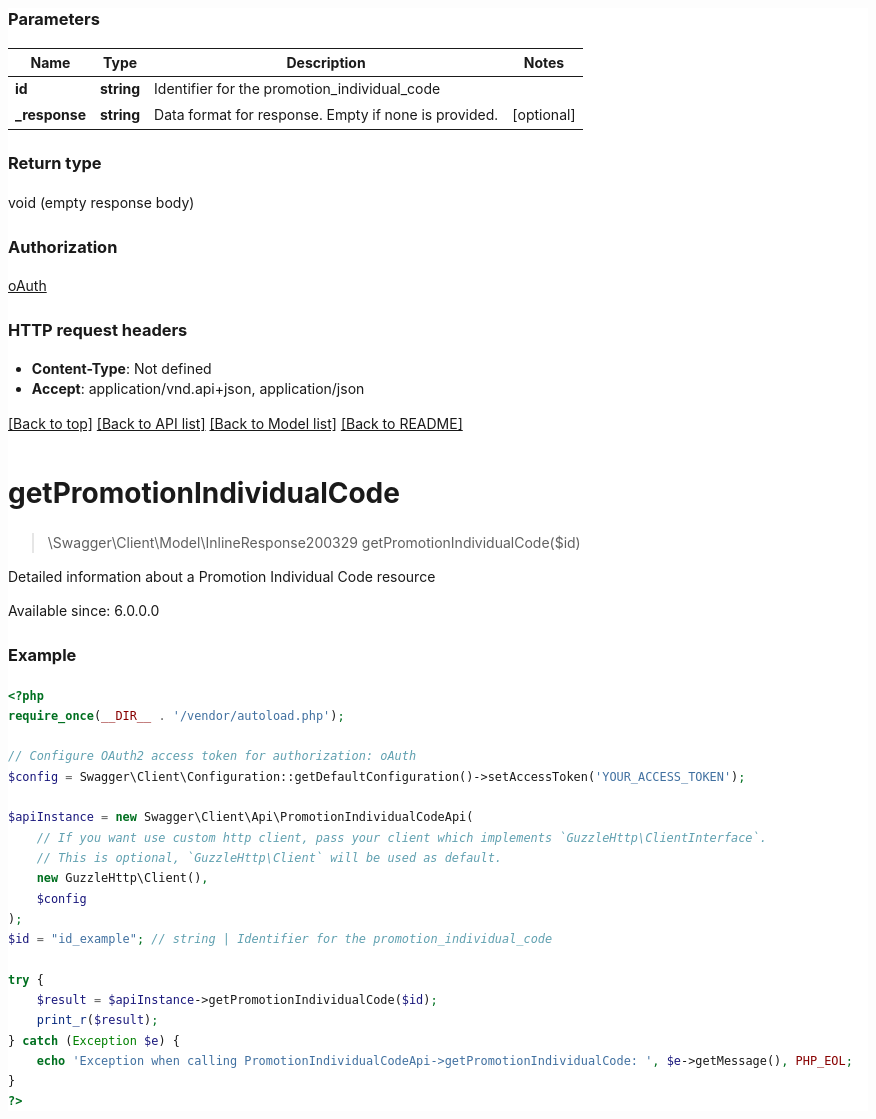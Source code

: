 ### Parameters

Name | Type | Description  | Notes
------------- | ------------- | ------------- | -------------
 **id** | **string**| Identifier for the promotion_individual_code |
 **_response** | **string**| Data format for response. Empty if none is provided. | [optional]

### Return type

void (empty response body)

### Authorization

[oAuth](../../README.md#oAuth)

### HTTP request headers

 - **Content-Type**: Not defined
 - **Accept**: application/vnd.api+json, application/json

[[Back to top]](#) [[Back to API list]](../../README.md#documentation-for-api-endpoints) [[Back to Model list]](../../README.md#documentation-for-models) [[Back to README]](../../README.md)

# **getPromotionIndividualCode**
> \Swagger\Client\Model\InlineResponse200329 getPromotionIndividualCode($id)

Detailed information about a Promotion Individual Code resource

Available since: 6.0.0.0

### Example
```php
<?php
require_once(__DIR__ . '/vendor/autoload.php');

// Configure OAuth2 access token for authorization: oAuth
$config = Swagger\Client\Configuration::getDefaultConfiguration()->setAccessToken('YOUR_ACCESS_TOKEN');

$apiInstance = new Swagger\Client\Api\PromotionIndividualCodeApi(
    // If you want use custom http client, pass your client which implements `GuzzleHttp\ClientInterface`.
    // This is optional, `GuzzleHttp\Client` will be used as default.
    new GuzzleHttp\Client(),
    $config
);
$id = "id_example"; // string | Identifier for the promotion_individual_code

try {
    $result = $apiInstance->getPromotionIndividualCode($id);
    print_r($result);
} catch (Exception $e) {
    echo 'Exception when calling PromotionIndividualCodeApi->getPromotionIndividualCode: ', $e->getMessage(), PHP_EOL;
}
?>
```
